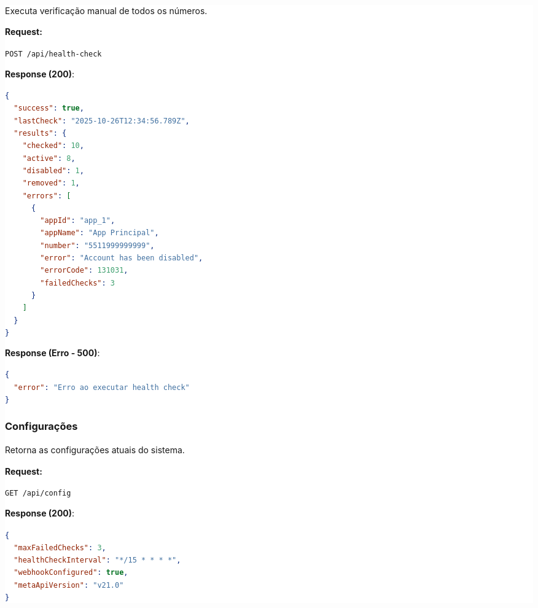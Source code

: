 Executa verificação manual de todos os números.

**Request:**
```http
POST /api/health-check
```

**Response (200)**:
```json
{
  "success": true,
  "lastCheck": "2025-10-26T12:34:56.789Z",
  "results": {
    "checked": 10,
    "active": 8,
    "disabled": 1,
    "removed": 1,
    "errors": [
      {
        "appId": "app_1",
        "appName": "App Principal",
        "number": "5511999999999",
        "error": "Account has been disabled",
        "errorCode": 131031,
        "failedChecks": 3
      }
    ]
  }
}
```

**Response (Erro - 500)**:
```json
{
  "error": "Erro ao executar health check"
}
```

### Configurações

Retorna as configurações atuais do sistema.

**Request:**
```http
GET /api/config
```

**Response (200)**:
```json
{
  "maxFailedChecks": 3,
  "healthCheckInterval": "*/15 * * * *",
  "webhookConfigured": true,
  "metaApiVersion": "v21.0"
}
```
